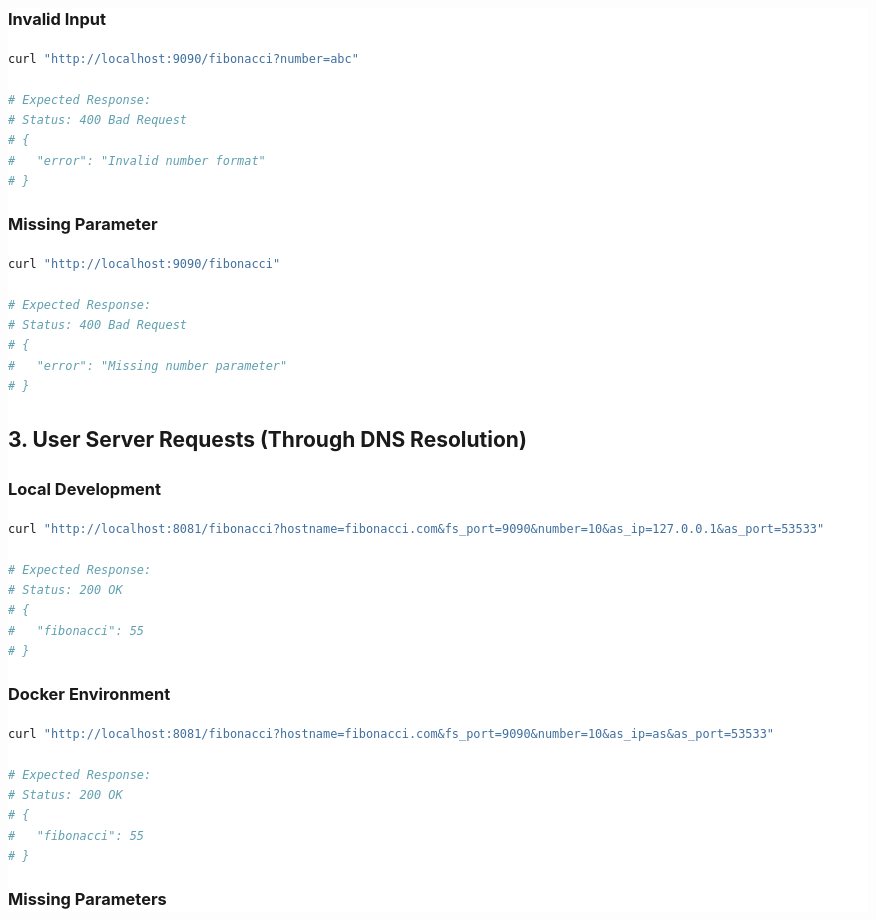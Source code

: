 ### Invalid Input

```bash
curl "http://localhost:9090/fibonacci?number=abc"

# Expected Response:
# Status: 400 Bad Request
# {
#   "error": "Invalid number format"
# }
```

### Missing Parameter

```bash
curl "http://localhost:9090/fibonacci"

# Expected Response:
# Status: 400 Bad Request
# {
#   "error": "Missing number parameter"
# }
```

## 3. User Server Requests (Through DNS Resolution)

### Local Development

```bash
curl "http://localhost:8081/fibonacci?hostname=fibonacci.com&fs_port=9090&number=10&as_ip=127.0.0.1&as_port=53533"

# Expected Response:
# Status: 200 OK
# {
#   "fibonacci": 55
# }
```

### Docker Environment

```bash
curl "http://localhost:8081/fibonacci?hostname=fibonacci.com&fs_port=9090&number=10&as_ip=as&as_port=53533"

# Expected Response:
# Status: 200 OK
# {
#   "fibonacci": 55
# }
```

### Missing Parameters
